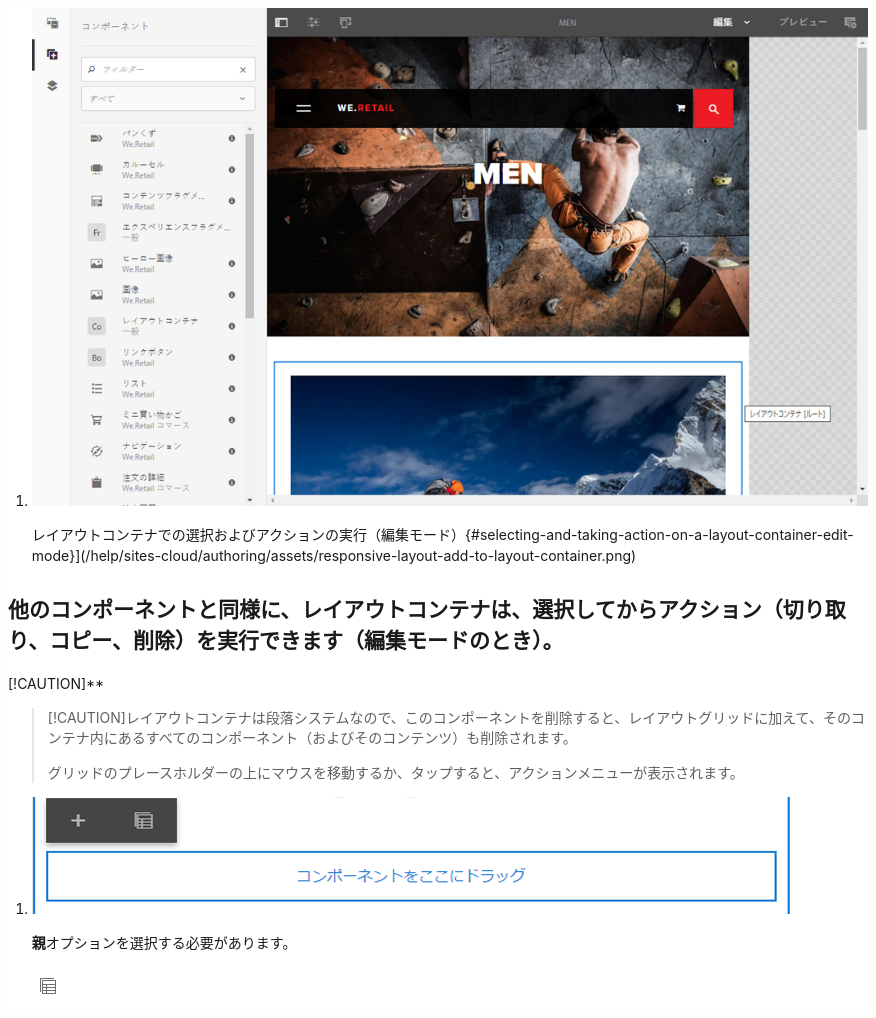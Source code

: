 1. ![レイアウトコンテナ](/help/sites-cloud/authoring/assets/responsive-layout-add-to-layout-container.png)

   レイアウトコンテナでの選択およびアクションの実行（編集モード）{#selecting-and-taking-action-on-a-layout-container-edit-mode}](/help/sites-cloud/authoring/assets/responsive-layout-add-to-layout-container.png)

## 他のコンポーネントと同様に、レイアウトコンテナは、選択してからアクション（切り取り、コピー、削除）を実行できます（**編集**&#x200B;モードのとき）。

[!CAUTION]**

>[!CAUTION]レイアウトコンテナは段落システムなので、このコンポーネントを削除すると、レイアウトグリッドに加えて、そのコンテナ内にあるすべてのコンポーネント（およびそのコンテンツ）も削除されます。
>
>グリッドのプレースホルダーの上にマウスを移動するか、タップすると、アクションメニューが表示されます。

1. ![レイアウトコンテナへの追加](/help/sites-cloud/authoring/assets/responsive-layout-container.png)

   **親**&#x200B;オプションを選択する必要があります。

   ![親ボタン](/help/sites-cloud/authoring/assets/responsive-layout-parent-button.png)
